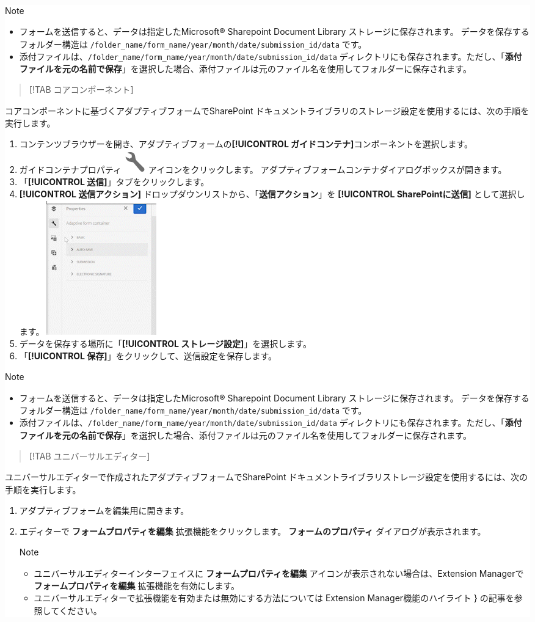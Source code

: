 >[!NOTE]
>
> * フォームを送信すると、データは指定したMicrosoft® Sharepoint Document Library ストレージに保存されます。 データを保存するフォルダー構造は `/folder_name/form_name/year/month/date/submission_id/data` です。
> * 添付ファイルは、`/folder_name/form_name/year/month/date/submission_id/data` ディレクトリにも保存されます。ただし、「**添付ファイルを元の名前で保存**」を選択した場合、添付ファイルは元のファイル名を使用してフォルダーに保存されます。

>[!TAB コアコンポーネント]

コアコンポーネントに基づくアダプティブフォームでSharePoint ドキュメントライブラリのストレージ設定を使用するには、次の手順を実行します。

1. コンテンツブラウザーを開き、アダプティブフォームの&#x200B;**[!UICONTROL ガイドコンテナ]**&#x200B;コンポーネントを選択します。
1. ガイドコンテナプロパティ ![ガイドプロパティ](/help/forms/assets/configure-icon.svg) アイコンをクリックします。 アダプティブフォームコンテナダイアログボックスが開きます。
1. 「**[!UICONTROL 送信]**」タブをクリックします。
1. **[!UICONTROL 送信アクション]** ドロップダウンリストから、「**送信アクション**」を **[!UICONTROL SharePointに送信]** として選択します。
   ![SharePoint GIF](/help/forms/assets/sharedrive-video.gif)
1. データを保存する場所に「**[!UICONTROL ストレージ設定]**」を選択します。
1. 「**[!UICONTROL 保存]**」をクリックして、送信設定を保存します。

>[!NOTE]
>
> * フォームを送信すると、データは指定したMicrosoft® Sharepoint Document Library ストレージに保存されます。 データを保存するフォルダー構造は `/folder_name/form_name/year/month/date/submission_id/data` です。
> * 添付ファイルは、`/folder_name/form_name/year/month/date/submission_id/data` ディレクトリにも保存されます。ただし、「**添付ファイルを元の名前で保存**」を選択した場合、添付ファイルは元のファイル名を使用してフォルダーに保存されます。

>[!TAB ユニバーサルエディター]

ユニバーサルエディターで作成されたアダプティブフォームでSharePoint ドキュメントライブラリストレージ設定を使用するには、次の手順を実行します。

1. アダプティブフォームを編集用に開きます。
1. エディターで **フォームプロパティを編集** 拡張機能をクリックします。
**フォームのプロパティ** ダイアログが表示されます。

   >[!NOTE]
   >
   > * ユニバーサルエディターインターフェイスに **フォームプロパティを編集** アイコンが表示されない場合は、Extension Managerで **フォームプロパティを編集** 拡張機能を有効にします。
   > * ユニバーサルエディターで拡張機能を有効または無効にする方法については [](https://developer.adobe.com/uix/docs/extension-manager/feature-highlights/#enablingdisabling-extensions)Extension Manager機能のハイライト } の記事を参照してください。
